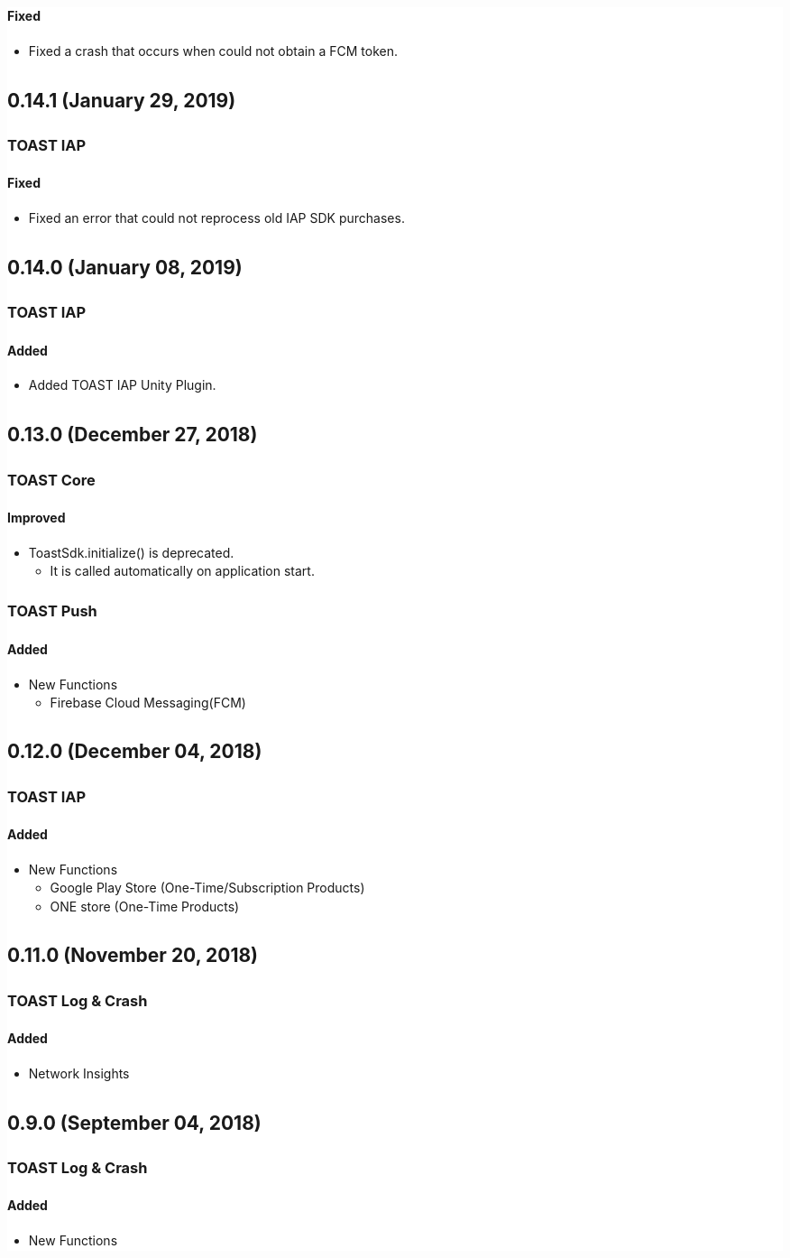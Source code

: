 #### Fixed

* Fixed a crash that occurs when could not obtain a FCM token.

## 0.14.1 (January 29, 2019)

### TOAST IAP

#### Fixed

* Fixed an error that could not reprocess old IAP SDK purchases.

## 0.14.0 (January 08, 2019)

### TOAST IAP

#### Added

* Added TOAST IAP Unity Plugin.

## 0.13.0 (December 27, 2018)

### TOAST Core

#### Improved

* ToastSdk.initialize() is deprecated.
    * It is called automatically on application start.

### TOAST Push

#### Added

* New Functions
    * Firebase Cloud Messaging(FCM)

## 0.12.0 (December 04, 2018)

### TOAST IAP

#### Added

* New Functions
    * Google Play Store (One-Time/Subscription Products)
    * ONE store (One-Time Products)

## 0.11.0 (November 20, 2018)

### TOAST Log & Crash

#### Added

* Network Insights

## 0.9.0 (September 04, 2018)

### TOAST Log & Crash

#### Added

* New Functions
